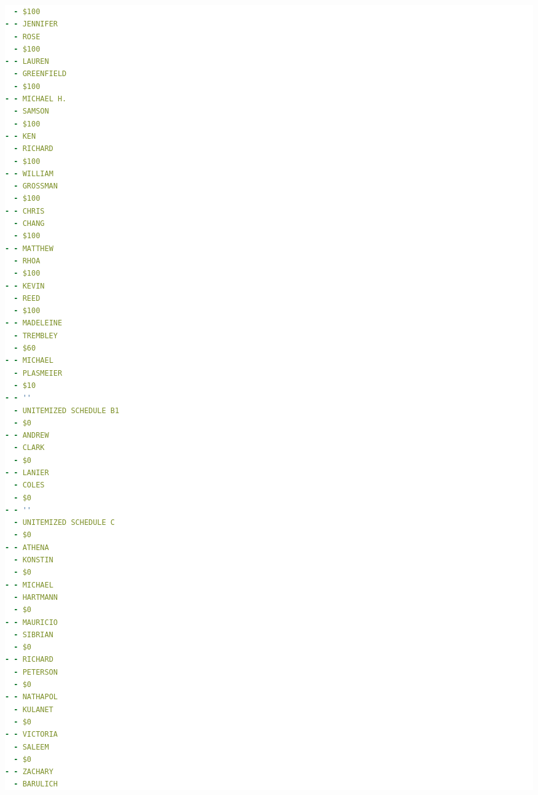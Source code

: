 ```yaml
  - $100
- - JENNIFER
  - ROSE
  - $100
- - LAUREN
  - GREENFIELD
  - $100
- - MICHAEL H.
  - SAMSON
  - $100
- - KEN
  - RICHARD
  - $100
- - WILLIAM
  - GROSSMAN
  - $100
- - CHRIS
  - CHANG
  - $100
- - MATTHEW
  - RHOA
  - $100
- - KEVIN
  - REED
  - $100
- - MADELEINE
  - TREMBLEY
  - $60
- - MICHAEL
  - PLASMEIER
  - $10
- - ''
  - UNITEMIZED SCHEDULE B1
  - $0
- - ANDREW
  - CLARK
  - $0
- - LANIER
  - COLES
  - $0
- - ''
  - UNITEMIZED SCHEDULE C
  - $0
- - ATHENA
  - KONSTIN
  - $0
- - MICHAEL
  - HARTMANN
  - $0
- - MAURICIO
  - SIBRIAN
  - $0
- - RICHARD
  - PETERSON
  - $0
- - NATHAPOL
  - KULANET
  - $0
- - VICTORIA
  - SALEEM
  - $0
- - ZACHARY
  - BARULICH
```